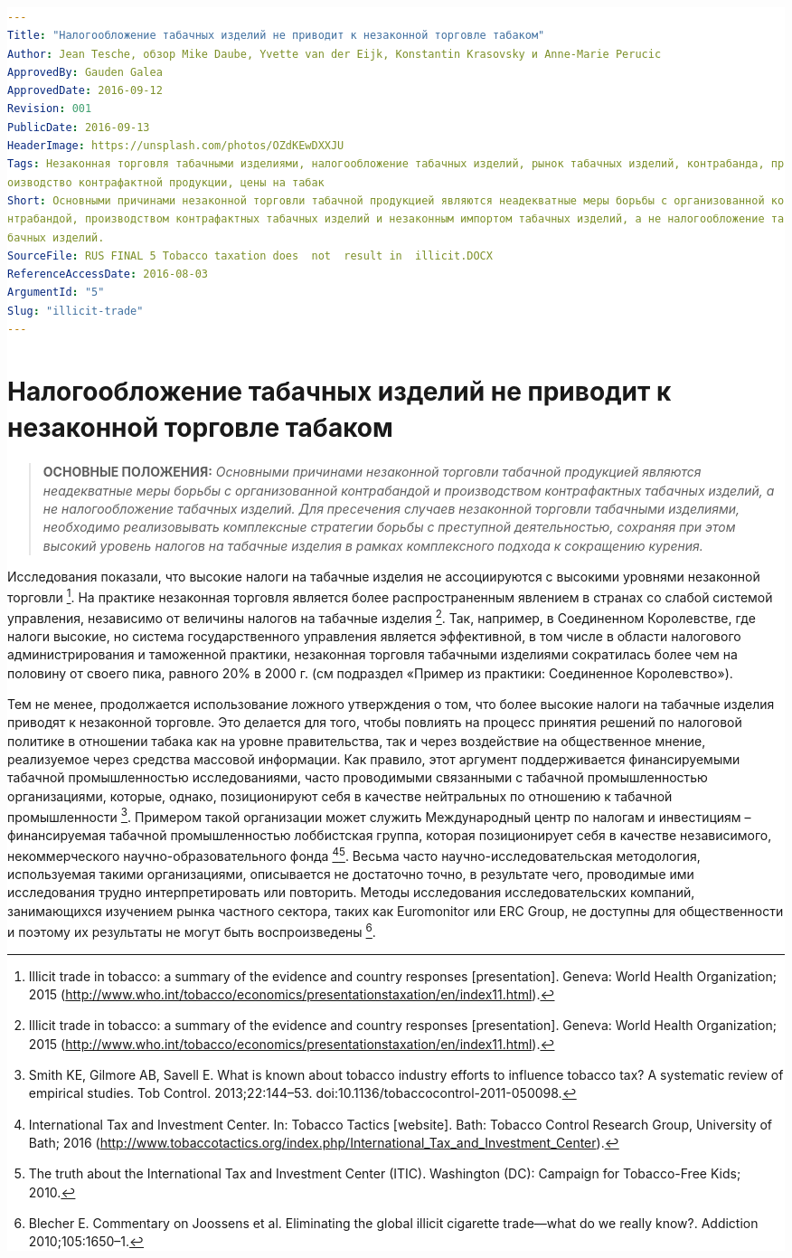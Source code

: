 ```yaml
---
Title: "Налогообложение табачных изделий не приводит к незаконной торговле табаком"
Author: Jean Tesche, обзор Mike Daube, Yvette van der Eijk, Konstantin Krasovsky и Anne-Marie Perucic
ApprovedBy: Gauden Galea 
ApprovedDate: 2016-09-12
Revision: 001
PublicDate: 2016-09-13
HeaderImage: https://unsplash.com/photos/OZdKEwDXXJU
Tags: Незаконная торговля табачными изделиями, налогообложение табачных изделий, рынок табачных изделий, контрабанда, производство контрафактной продукции, цены на табак
Short: Основными причинами незаконной торговли табачной продукцией являются неадекватные меры борьбы с организованной контрабандой, производством контрафактных табачных изделий и незаконным импортом табачных изделий, а не налогообложение табачных изделий.
SourceFile: RUS FINAL 5 Tobacco taxation does  not  result in  illicit.DOCX
ReferenceAccessDate: 2016-08-03
ArgumentId: "5"
Slug: "illicit-trade"
---
```


# Налогообложение табачных изделий не приводит к незаконной торговле табаком

> **ОСНОВНЫЕ ПОЛОЖЕНИЯ:** _Основными причинами незаконной торговли табачной продукцией являются неадекватные меры борьбы с организованной контрабандой и производством контрафактных табачных изделий, а не налогообложение табачных изделий. Для пресечения случаев незаконной торговли табачными изделиями, необходимо реализовывать комплексные стратегии борьбы с преступной деятельностью, сохраняя при этом высокий уровень налогов на табачные изделия в рамках комплексного подхода к сокращению курения._

Исследования показали, что высокие налоги на табачные изделия не ассоциируются с высокими уровнями незаконной торговли [^R1]. На практике незаконная торговля является более распространенным явлением в странах со слабой системой управления, независимо от величины налогов на табачные изделия [^R1]. Так, например, в Соединенном Королевстве, где налоги высокие, но система государственного управления является эффективной, в том числе в области налогового администрирования и таможенной практики, незаконная торговля табачными изделиями сократилась более чем на половину от своего пика, равного 20% в 2000 г. (см подраздел «Пример из практики: Соединенное Королевство»). 

Тем не менее, продолжается использование ложного утверждения о том, что более высокие налоги на табачные изделия приводят к незаконной торговле. Это делается для того, чтобы повлиять на процесс принятия решений по налоговой политике в отношении табака как на уровне правительства, так и через воздействие на общественное мнение, реализуемое через средства массовой информации. Как правило, этот аргумент поддерживается финансируемыми табачной промышленностью исследованиями, часто проводимыми связанными с табачной промышленностью организациями, которые, однако, позиционируют себя в качестве нейтральных по отношению к табачной промышленности [^R2]. Примером такой организации может служить Международный центр по налогам и инвестициям – финансируемая  табачной промышленностью лоббистская группа, которая позиционирует себя в качестве независимого, некоммерческого научно-образовательного фонда [^R3][^R4]. Весьма часто научно-исследовательская методология, используемая такими организациями, описывается не достаточно точно, в результате чего, проводимые ими исследования трудно интерпретировать или повторить. Методы исследования исследовательских компаний, занимающихся изучением рынка частного сектора, таких как Euromonitor или ERC Group, не доступны для общественности и поэтому их результаты не могут быть воспроизведены [^R5]. 


[^R1]: Illicit trade in tobacco: a summary of the evidence and country responses [presentation]. Geneva: World Health Organization; 2015 (http://www.who.int/tobacco/economics/presentationstaxation/en/index11.html).
[^R2]: Smith KE, Gilmore AB, Savell E. What is known about tobacco industry efforts to influence tobacco tax? A systematic review of empirical studies. Tob Control. 2013;22:144–53. doi:10.1136/tobaccocontrol-2011-050098.
[^R3]: International Tax and Investment Center. In: Tobacco Tactics [website]. Bath: Tobacco Control Research Group, University of Bath; 2016 (http://www.tobaccotactics.org/index.php/International_Tax_and_Investment_Center).
[^R4]: The truth about the International Tax and Investment Center (ITIC). Washington (DC): Campaign for Tobacco-Free Kids; 2010. 
[^R5]: Blecher E. Commentary on Joossens et al. Eliminating the global illicit cigarette trade—what do we really know?. Addiction 2010;105:1650–1.
[^R6]: KPMG Project Start 2010 Results. London: KPMG;2011 (http://www.pmi.com/eng/tobacco_regulation/illicit_trade/documents/Project_Star_2010_Results.pdf).
[^R7]: Joossens L, Lugo A, Vecchia CL, La Vecchia C, Gilmore AB, Clancy L, Gallus S. Illicit cigarettes and hand-rolled tobacco in 18 European countries: a cross-sectional survey, Tob Control. 10 December 2012. doi:10.1136/tobaccocontrol-2012-050644.
[^R8]: Stoklosa M, Ross H. Contrasting academic and tobacco industry estimates of illicit cigarette trade: evidence from Warsaw, Poland. Tob Control. 2014;23:e30-e34 doi:10.1136/tobaccocontrol-2013-051099.
[^R9]: Passport: tobacco in Ukraine, October 2011. London: Euromonitor International; 2011. 
[^R10]: Krasovsky K, Andreeva T, Grygorenko A, Polischuk M, Skipalsky A, Stoyka O. Контроль над тютюном в Україні Другий Національний звіт [Second national tobacco control report]. Kyiv: Министерство здравоохранения Украины; 2014 г.  (http://www.moz.gov.ua/docfiles/Zvit-tutun-control2.pdf) (на украинском языке). 
[^R11]: Global Adult Tobacco Survey (GATS). Report Ukraine 2010. Kyiv; 2010 (http://www.who.int/tobacco/surveillance/en_tfi_gats_ukraine_report_2010.pdf).
[^R12]: Joossens L, Chaloupka FJ, Merriman D, Yurekli A. Issues in the smuggling of tobacco products. In: Jha P, Chaloupka F, editors. Tobacco control in developing countries. Oxford: Oxford University Press; 2000.
[^R13]: Questions and answers on fighting the illicit trade of tobacco products. Brussels: European Union; 2015 (http://ec.europa.eu/anti-fraud/sites/antifraud/files/docs/body/q_and_a_en.pdf).
[^R14]: Callaghan RC, Veldhuizen S, Ip D. Contraband cigarette consumption among daily smokers in Ontario, Canada. Tob Control 2011;20: 173–4. doi:10.1136/tc.2010.037507.
[^R15]: Questions and answers on fighting the illicit trade of tobacco products. Brussels: European Union; 2015 (http://ec.europa.eu/anti_fraud/documents/eu-revenue/q_and_a_en.pdf).
[^R16]: The International Consortium of Investigative Journalists. The global trade in smuggled cigarettes. Washington (DC): Center for Public Integrity; 2009.
[^R17]: Протокол о ликвидации незаконной торговли табачными изделиями, Сеул, Республика Корея, 12–17 ноября 2012 г. (C.N.699.2012.TREATIES-IX.4.a). Нью-Йорк: Организация Объединенных Наций; 2013 г. (http://www.who.int/fctc/protocol/Protocol-to-Eliminate-Illicit-Trade-in-Tobacco-Products-RU.pdf?ua=1)
[^R18]: Chaloupka FJ, Cook PJ, Peck RM, Tauras JA. Enhancing compliance with tobacco control policies. In: Bearman P, Neckerman KM, Wright L, editors. After tobacco: what would happen if Americans stopped smoking? New York: Columbia University Press; 2011.
[^R19]: Руководящие принципы осуществления Статьи 6 Рамочной конвенции ВОЗ по борьбе против табака. Женева: Всемирная организация здравоохранения; 2013 г. (http://www.who.int/fctc/guidelines/adopted/Guidelines_article_6.pdf. С проектом  этого документа на русском языке можно ознакомиться по адресу: https://extranet.who.int/iris/restricted/bitstream/10665/76819/1/FCTC_COP5_8-ru.pdf).
[^R20]: Action on Smoking and Health. Tobacco tax success story: United Kingdom. Washington (DC): Campaign for Tobacco-Free Kids; 2012.
[^R21]: Eriksen M, Mackay J, Schluger NW, Gomeshtapeh FI, Drope J. The tobacco atlas, fifth edition. Atlanta: American Cancer Society; 2015:50.